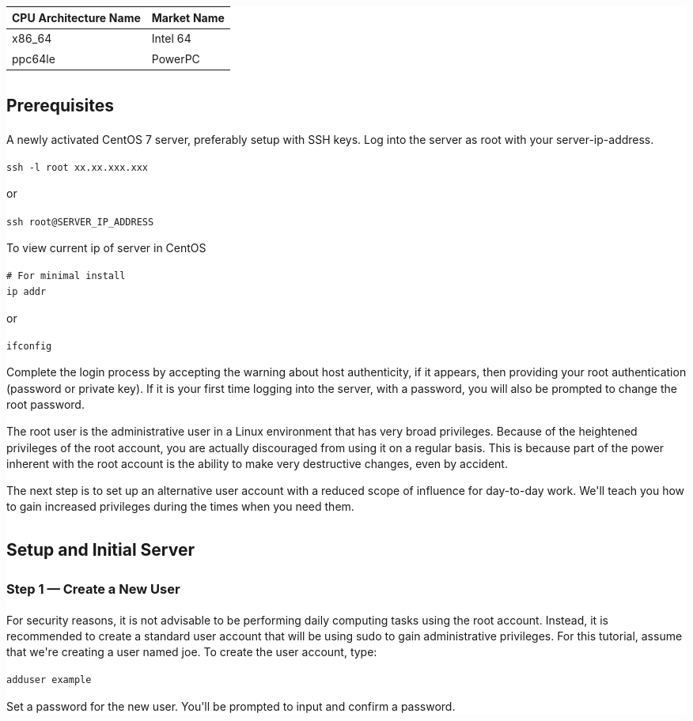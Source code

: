 | CPU Architecture Name | Market Name | 
|---------|---------------|
| x86_64 | Intel 64 | 
| ppc64le | PowerPC 


## Prerequisites

A newly activated CentOS 7 server, preferably setup with SSH keys. Log into the server as root with your server-ip-address.

```
ssh -l root xx.xx.xxx.xxx
```
or
```
ssh root@SERVER_IP_ADDRESS
```

To view current ip of server in CentOS
```
# For minimal install
ip addr
```
or
```
ifconfig
```

Complete the login process by accepting the warning about host authenticity, if it appears, then providing your root authentication (password or private key). If it is your first time logging into the server, with a password, you will also be prompted to change the root password.

The root user is the administrative user in a Linux environment that has very broad privileges. Because of the heightened privileges of the root account, you are actually discouraged from using it on a regular basis. This is because part of the power inherent with the root account is the ability to make very destructive changes, even by accident.

The next step is to set up an alternative user account with a reduced scope of influence for day-to-day work. We'll teach you how to gain increased privileges during the times when you need them.


## Setup and Initial Server

### Step 1 — Create a New User

For security reasons, it is not advisable to be performing daily computing tasks using the root account. Instead, it is recommended to create a standard user account that will be using sudo to gain administrative privileges. For this tutorial, assume that we're creating a user named joe. To create the user account, type:

```
adduser example
```
Set a password for the new user. You'll be prompted to input and confirm a password.
